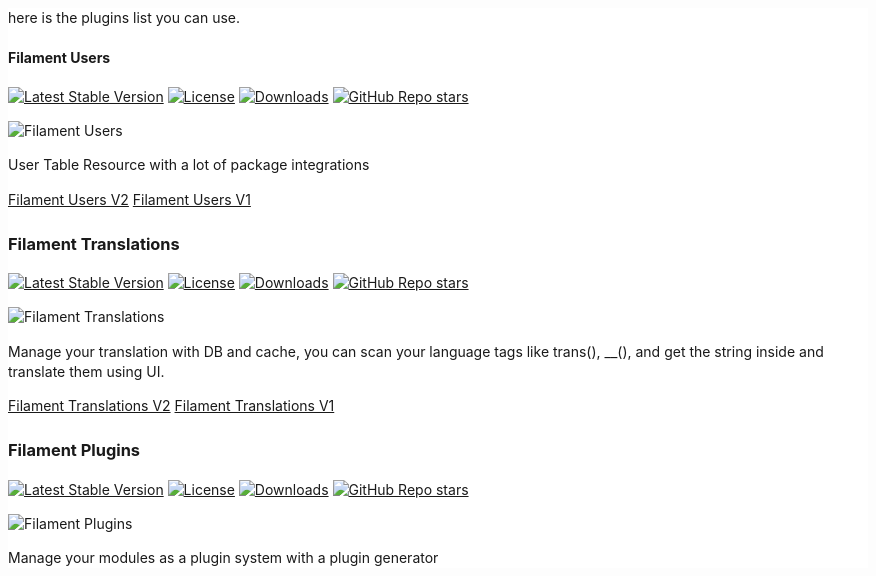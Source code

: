 here is the plugins list you can use.

#### Filament Users

[![Latest Stable Version](https://poser.pugx.org/tomatophp/filament-users/version.svg)](https://packagist.org/packages/tomatophp/filament-users)
[![License](https://poser.pugx.org/tomatophp/filament-users/license.svg)](https://packagist.org/packages/tomatophp/filament-users)
[![Downloads](https://poser.pugx.org/tomatophp/filament-users/d/total.svg)](https://packagist.org/packages/tomatophp/filament-users)
[![GitHub Repo stars](https://img.shields.io/github/stars/tomatophp/filament-users?style=flat)](https://packagist.org/packages/tomatophp/filament-users)

![Filament Users](https://raw.githubusercontent.com/tomatophp/filament-users/master/arts/fadymondy-tomato-users.jpg)

User Table Resource with a lot of package integrations

[Filament Users V2](https://www.github.com/tomatophp/filament-users)
[Filament Users V1](https://www.github.com/3x1io/filament-user)

### Filament Translations

[![Latest Stable Version](https://poser.pugx.org/tomatophp/filament-translations/version.svg)](https://packagist.org/packages/tomatophp/filament-translations)
[![License](https://poser.pugx.org/tomatophp/filament-translations/license.svg)](https://packagist.org/packages/tomatophp/filament-translations)
[![Downloads](https://poser.pugx.org/tomatophp/filament-translations/d/total.svg)](https://packagist.org/packages/tomatophp/filament-translations)
[![GitHub Repo stars](https://img.shields.io/github/stars/tomatophp/filament-translations?style=flat)](https://packagist.org/packages/tomatophp/filament-translations)


![Filament Translations](https://raw.githubusercontent.com/tomatophp/filament-translations/master/arts/fadymondy-tomato-translations.jpg)

Manage your translation with DB and cache, you can scan your language tags like trans(), __(), and get the string inside and translate them using UI.

[Filament Translations V2](https://www.github.com/tomatophp/filament-translations)
[Filament Translations V1](https://www.github.com/3x1io/filament-translations)

### Filament Plugins

[![Latest Stable Version](https://poser.pugx.org/tomatophp/filament-plugins/version.svg)](https://packagist.org/packages/tomatophp/filament-plugins)
[![License](https://poser.pugx.org/tomatophp/filament-plugins/license.svg)](https://packagist.org/packages/tomatophp/filament-plugins)
[![Downloads](https://poser.pugx.org/tomatophp/filament-plugins/d/total.svg)](https://packagist.org/packages/tomatophp/filament-plugins)
[![GitHub Repo stars](https://img.shields.io/github/stars/tomatophp/filament-plugins?style=flat)](https://packagist.org/packages/tomatophp/filament-plugins)

![Filament Plugins](https://raw.githubusercontent.com/tomatophp/filament-plugins/master/arts/3x1io-tomato-plugins.jpg)

Manage your modules as a plugin system with a plugin generator
